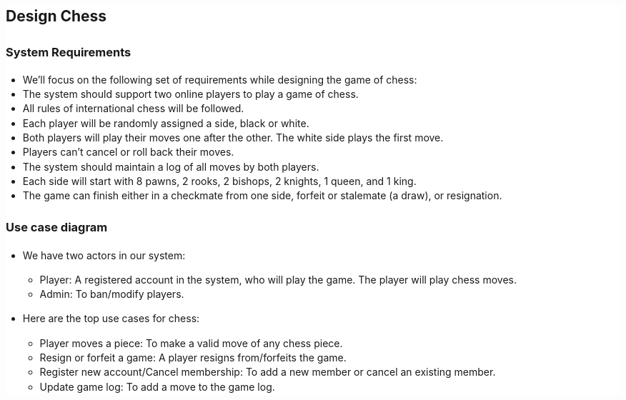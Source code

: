 ## Design Chess
### System Requirements
* We’ll focus on the following set of requirements while designing the game of chess:
* The system should support two online players to play a game of chess.
* All rules of international chess will be followed.
* Each player will be randomly assigned a side, black or white.
* Both players will play their moves one after the other. The white side plays the first move.
* Players can’t cancel or roll back their moves.
* The system should maintain a log of all moves by both players.
* Each side will start with 8 pawns, 2 rooks, 2 bishops, 2 knights, 1 queen, and 1 king.
* The game can finish either in a checkmate from one side, forfeit or stalemate (a draw), or resignation.

### Use case diagram
* We have two actors in our system:
    * Player: A registered account in the system, who will play the game. The player will play chess moves.
    * Admin: To ban/modify players.

* Here are the top use cases for chess:
    * Player moves a piece: To make a valid move of any chess piece.
    * Resign or forfeit a game: A player resigns from/forfeits the game.
    * Register new account/Cancel membership: To add a new member or cancel an existing member.
    * Update game log: To add a move to the game log.